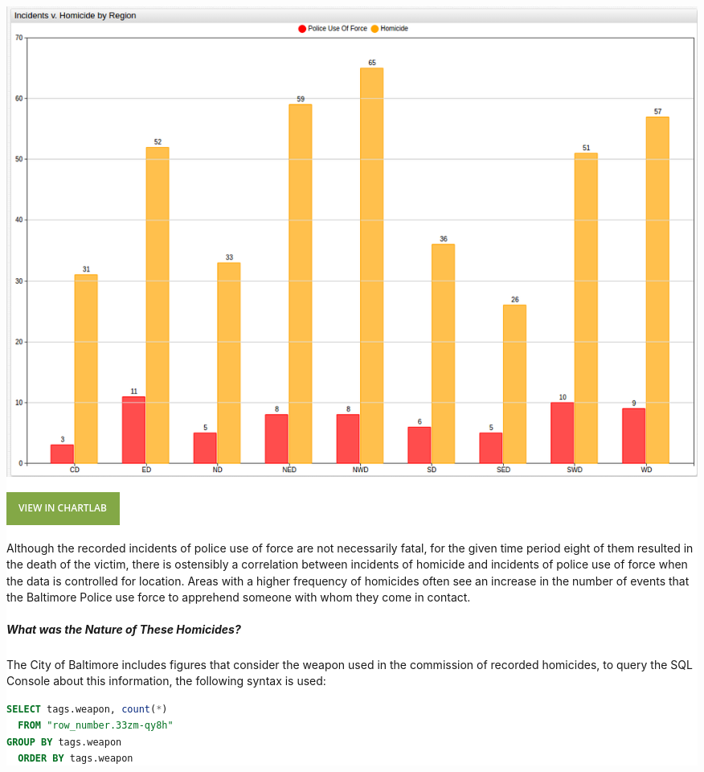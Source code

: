 ![RegionVRegion](Images/ByRegion.png)

[![](Images/button.png)](https://apps.axibase.com/chartlab/e3872c5c/5/)

Although the recorded incidents of police use of force are not necessarily fatal, for the 
given time period eight of them resulted in the death of the victim, there is ostensibly 
a correlation between incidents of homicide and incidents of police use of force when the
data is controlled for location. Areas with a higher frequency of homicides often see
an increase in the number of events that the Baltimore Police use force to apprehend 
someone with whom they come in contact.

##### What was the Nature of These Homicides? 

The City of Baltimore includes figures that consider the weapon used in the commission of
recorded homicides, to query the SQL Console about this information, the following syntax
is used:

```sql
SELECT tags.weapon, count(*)
  FROM "row_number.33zm-qy8h"
GROUP BY tags.weapon
  ORDER BY tags.weapon
  ```
